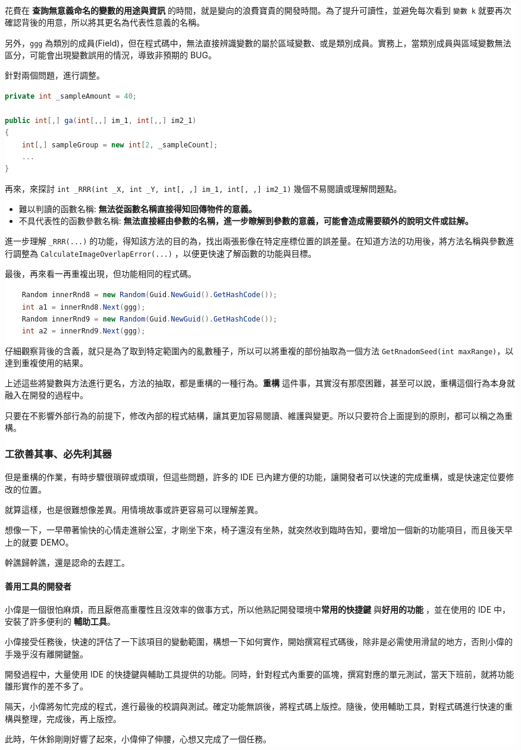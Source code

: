 花費在 **查詢無意義命名的變數的用途與資訊** 的時間，就是變向的浪費寶貴的開發時間。為了提升可讀性，並避免每次看到 `變數 k` 就要再次確認背後的用意，所以將其更名為代表性意義的名稱。

另外，`ggg` 為類別的成員(Field)，但在程式碼中，無法直接辨識變數的屬於區域變數、或是類別成員。實務上，當類別成員與區域變數無法區分，可能會出現變數誤用的情況，導致非預期的 BUG。

針對兩個問題，進行調整。

```C# {linenos=inline}
private int _sampleAmount = 40;
    
public int[,] ga(int[,,] im_1, int[,,] im2_1)
{
    int[,] sampleGroup = new int[2, _sampleCount];
    ...
}
```

再來，來探討 `int _RRR(int _X, int _Y, int[, ,] im_1, int[, ,] im2_1)` 幾個不易閱讀或理解問題點。

- 難以判讀的函數名稱: **無法從函數名稱直接得知回傳物件的意義。**
- 不具代表性的函數參數名稱: **無法直接經由參數的名稱，進一步瞭解到參數的意義，可能會造成需要額外的說明文件或註解。**

進一步理解 `_RRR(...)` 的功能，得知該方法的目的為，找出兩張影像在特定座標位置的誤差量。在知道方法的功用後，將方法名稱與參數進行調整為 `CalculateImageOverlapError(...)` ，以便更快速了解函數的功能與目標。

最後，再來看一再重複出現，但功能相同的程式碼。

```C# {linenos=inline, linenostart=32}
    Random innerRnd8 = new Random(Guid.NewGuid().GetHashCode());
    int a1 = innerRnd8.Next(ggg);
    Random innerRnd9 = new Random(Guid.NewGuid().GetHashCode());
    int a2 = innerRnd9.Next(ggg);
```

仔細觀察背後的含義，就只是為了取到特定範圍內的亂數種子，所以可以將重複的部份抽取為一個方法 `GetRnadomSeed(int maxRange)`，以達到重複使用的結果。

上述這些將變數與方法進行更名，方法的抽取，都是重構的一種行為。**重構** 這件事，其實沒有那麼困難，甚至可以說，重構這個行為本身就融入在開發的過程中。

只要在不影響外部行為的前提下，修改內部的程式結構，讓其更加容易閱讀、維護與變更。所以只要符合上面提到的原則，都可以稱之為重構。

### 工欲善其事、必先利其器

但是重構的作業，有時步驟很瑣碎或煩瑣，但這些問題，許多的 IDE 已內建方便的功能，讓開發者可以快速的完成重構，或是快速定位要修改的位置。

就算這樣，也是很難想像差異。用情境故事或許更容易可以理解差異。

想像一下，一早帶著愉快的心情走進辦公室，才剛坐下來，椅子還沒有坐熱，就突然收到臨時告知，要增加一個新的功能項目，而且後天早上的就要 DEMO。
  
幹譙歸幹譙，還是認命的去趕工。

#### 善用工具的開發者

小偉是一個很怕麻煩，而且厭倦高重覆性且沒效率的做事方式，所以他熟記開發環境中**常用的快捷鍵** 與**好用的功能** ，並在使用的 IDE 中，安裝了許多便利的 **輔助工具**。

小偉接受任務後，快速的評估了一下該項目的變動範圍，構想一下如何實作，開始撰寫程式碼後，除非是必需使用滑鼠的地方，否則小偉的手幾乎沒有離開鍵盤。

開發過程中，大量使用 IDE 的快捷鍵與輔助工具提供的功能。同時，針對程式內重要的區塊，撰寫對應的單元測試，當天下班前，就將功能雛形實作的差不多了。

隔天，小偉將匆忙完成的程式，進行最後的校調與測試。確定功能無誤後，將程式碼上版控。隨後，使用輔助工具，對程式碼進行快速的重構與整理，完成後，再上版控。

此時，午休鈴剛剛好響了起來，小偉伸了伸腰，心想又完成了一個任務。
